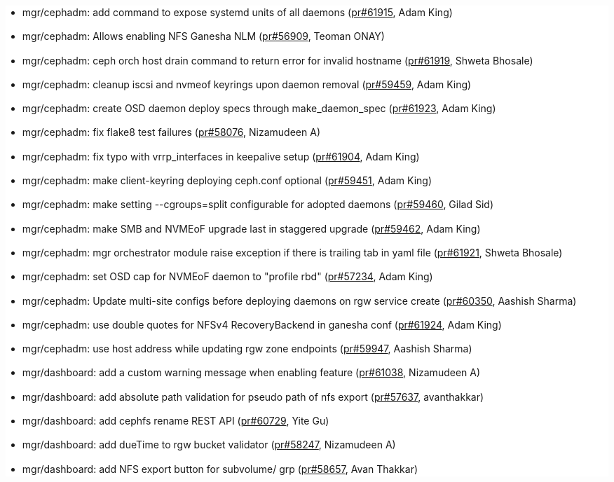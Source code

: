 - mgr/cephadm: add command to expose systemd units of all daemons ([pr#61915](https://github.com/ceph/ceph/pull/61915), Adam King)

- mgr/cephadm: Allows enabling NFS Ganesha NLM ([pr#56909](https://github.com/ceph/ceph/pull/56909), Teoman ONAY)

- mgr/cephadm: ceph orch host drain command to return error for invalid hostname ([pr#61919](https://github.com/ceph/ceph/pull/61919), Shweta Bhosale)

- mgr/cephadm: cleanup iscsi and nvmeof keyrings upon daemon removal ([pr#59459](https://github.com/ceph/ceph/pull/59459), Adam King)

- mgr/cephadm: create OSD daemon deploy specs through make\_daemon\_spec ([pr#61923](https://github.com/ceph/ceph/pull/61923), Adam King)

- mgr/cephadm: fix flake8 test failures ([pr#58076](https://github.com/ceph/ceph/pull/58076), Nizamudeen A)

- mgr/cephadm: fix typo with vrrp\_interfaces in keepalive setup ([pr#61904](https://github.com/ceph/ceph/pull/61904), Adam King)

- mgr/cephadm: make client-keyring deploying ceph<span></span>.conf optional ([pr#59451](https://github.com/ceph/ceph/pull/59451), Adam King)

- mgr/cephadm: make setting --cgroups=split configurable for adopted daemons ([pr#59460](https://github.com/ceph/ceph/pull/59460), Gilad Sid)

- mgr/cephadm: make SMB and NVMEoF upgrade last in staggered upgrade ([pr#59462](https://github.com/ceph/ceph/pull/59462), Adam King)

- mgr/cephadm: mgr orchestrator module raise exception if there is trailing tab in yaml file ([pr#61921](https://github.com/ceph/ceph/pull/61921), Shweta Bhosale)

- mgr/cephadm: set OSD cap for NVMEoF daemon to "profile rbd" ([pr#57234](https://github.com/ceph/ceph/pull/57234), Adam King)

- mgr/cephadm: Update multi-site configs before deploying  daemons on rgw service create ([pr#60350](https://github.com/ceph/ceph/pull/60350), Aashish Sharma)

- mgr/cephadm: use double quotes for NFSv4 RecoveryBackend in ganesha conf ([pr#61924](https://github.com/ceph/ceph/pull/61924), Adam King)

- mgr/cephadm: use host address while updating rgw zone endpoints ([pr#59947](https://github.com/ceph/ceph/pull/59947), Aashish Sharma)

- mgr/dashboard: add a custom warning message when enabling feature ([pr#61038](https://github.com/ceph/ceph/pull/61038), Nizamudeen A)

- mgr/dashboard: add absolute path validation for pseudo path of nfs export ([pr#57637](https://github.com/ceph/ceph/pull/57637), avanthakkar)

- mgr/dashboard: add cephfs rename REST API ([pr#60729](https://github.com/ceph/ceph/pull/60729), Yite Gu)

- mgr/dashboard: add dueTime to rgw bucket validator ([pr#58247](https://github.com/ceph/ceph/pull/58247), Nizamudeen A)

- mgr/dashboard: add NFS export button for subvolume/ grp ([pr#58657](https://github.com/ceph/ceph/pull/58657), Avan Thakkar)
